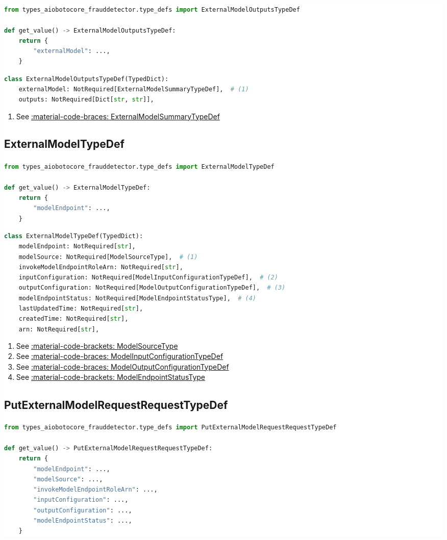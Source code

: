 ```python title="Usage Example"
from types_aiobotocore_frauddetector.type_defs import ExternalModelOutputsTypeDef

def get_value() -> ExternalModelOutputsTypeDef:
    return {
        "externalModel": ...,
    }
```

```python title="Definition"
class ExternalModelOutputsTypeDef(TypedDict):
    externalModel: NotRequired[ExternalModelSummaryTypeDef],  # (1)
    outputs: NotRequired[Dict[str, str]],
```

1. See [:material-code-braces: ExternalModelSummaryTypeDef](./type_defs.md#externalmodelsummarytypedef) 
## ExternalModelTypeDef

```python title="Usage Example"
from types_aiobotocore_frauddetector.type_defs import ExternalModelTypeDef

def get_value() -> ExternalModelTypeDef:
    return {
        "modelEndpoint": ...,
    }
```

```python title="Definition"
class ExternalModelTypeDef(TypedDict):
    modelEndpoint: NotRequired[str],
    modelSource: NotRequired[ModelSourceType],  # (1)
    invokeModelEndpointRoleArn: NotRequired[str],
    inputConfiguration: NotRequired[ModelInputConfigurationTypeDef],  # (2)
    outputConfiguration: NotRequired[ModelOutputConfigurationTypeDef],  # (3)
    modelEndpointStatus: NotRequired[ModelEndpointStatusType],  # (4)
    lastUpdatedTime: NotRequired[str],
    createdTime: NotRequired[str],
    arn: NotRequired[str],
```

1. See [:material-code-brackets: ModelSourceType](./literals.md#modelsourcetype) 
2. See [:material-code-braces: ModelInputConfigurationTypeDef](./type_defs.md#modelinputconfigurationtypedef) 
3. See [:material-code-braces: ModelOutputConfigurationTypeDef](./type_defs.md#modeloutputconfigurationtypedef) 
4. See [:material-code-brackets: ModelEndpointStatusType](./literals.md#modelendpointstatustype) 
## PutExternalModelRequestRequestTypeDef

```python title="Usage Example"
from types_aiobotocore_frauddetector.type_defs import PutExternalModelRequestRequestTypeDef

def get_value() -> PutExternalModelRequestRequestTypeDef:
    return {
        "modelEndpoint": ...,
        "modelSource": ...,
        "invokeModelEndpointRoleArn": ...,
        "inputConfiguration": ...,
        "outputConfiguration": ...,
        "modelEndpointStatus": ...,
    }
```
